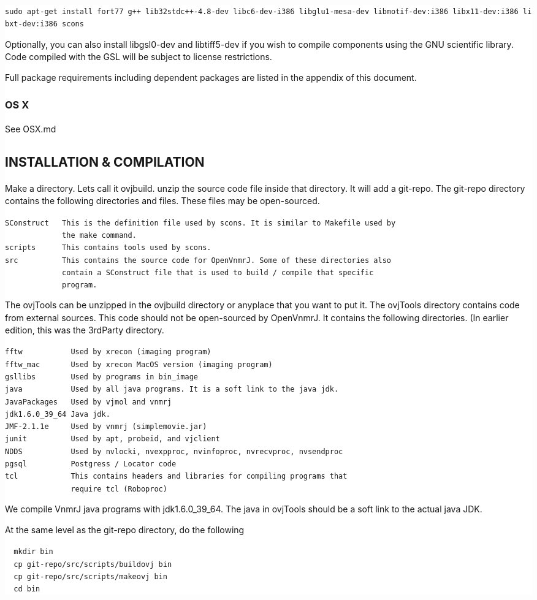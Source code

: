 ```
sudo apt-get install fort77 g++ lib32stdc++-4.8-dev libc6-dev-i386 libglu1-mesa-dev libmotif-dev:i386 libx11-dev:i386 libxt-dev:i386 scons
```

Optionally, you can also install libgsl0-dev and libtiff5-dev if you wish to compile 
components using the GNU scientific library.  Code compiled with the GSL will be subject
to license restrictions.  

Full package requirements including dependent packages are listed in the appendix of
this document.  

### OS X

See OSX.md

## INSTALLATION & COMPILATION

Make a directory. Lets call it ovjbuild.  unzip the source code file inside that directory.
It will add a git-repo. The git-repo directory contains the following directories and files.
These files may be open-sourced.  
```
SConstruct   This is the definition file used by scons. It is similar to Makefile used by
             the make command.  
scripts      This contains tools used by scons.  
src          This contains the source code for OpenVnmrJ. Some of these directories also  
             contain a SConstruct file that is used to build / compile that specific  
             program.  
```             
The ovjTools can be unzipped in the ovjbuild directory or anyplace that you want to put it.
The ovjTools directory contains code from external sources. This code should not be
open-sourced by OpenVnmrJ. It contains the following directories. (In earlier edition,
this was the 3rdParty directory.  

```
fftw           Used by xrecon (imaging program)
fftw_mac       Used by xrecon MacOS version (imaging program)
gsllibs        Used by programs in bin_image
java           Used by all java programs. It is a soft link to the java jdk.
JavaPackages   Used by vjmol and vnmrj
jdk1.6.0_39_64 Java jdk.
JMF-2.1.1e     Used by vnmrj (simplemovie.jar)
junit          Used by apt, probeid, and vjclient
NDDS           Used by nvlocki, nvexpproc, nvinfoproc, nvrecvproc, nvsendproc
pgsql          Postgress / Locator code
tcl            This contains headers and libraries for compiling programs that
               require tcl (Roboproc)
```

We compile VnmrJ java programs with jdk1.6.0_39_64. The java in ovjTools should be a soft link
to the actual java JDK.  

At the same level as the git-repo directory, do the following  

```
  mkdir bin
  cp git-repo/src/scripts/buildovj bin
  cp git-repo/src/scripts/makeovj bin
  cd bin
```

